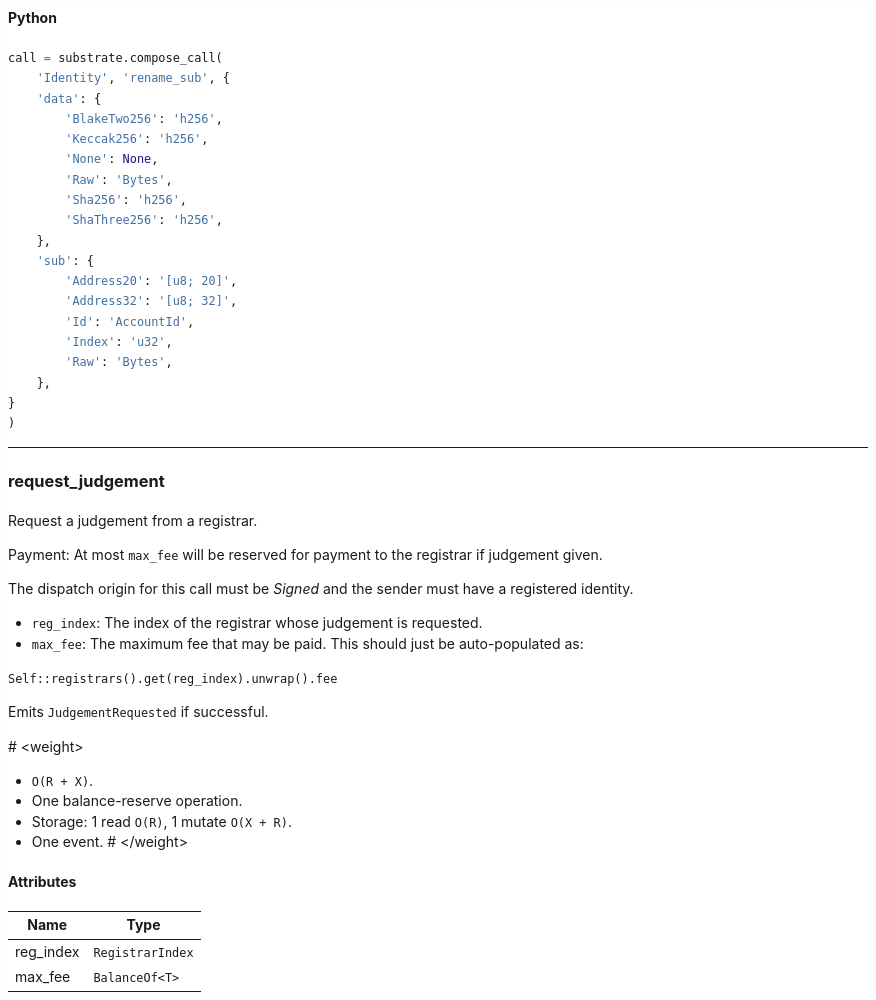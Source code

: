 #### Python
```python
call = substrate.compose_call(
    'Identity', 'rename_sub', {
    'data': {
        'BlakeTwo256': 'h256',
        'Keccak256': 'h256',
        'None': None,
        'Raw': 'Bytes',
        'Sha256': 'h256',
        'ShaThree256': 'h256',
    },
    'sub': {
        'Address20': '[u8; 20]',
        'Address32': '[u8; 32]',
        'Id': 'AccountId',
        'Index': 'u32',
        'Raw': 'Bytes',
    },
}
)
```

---------
### request_judgement
Request a judgement from a registrar.

Payment: At most `max_fee` will be reserved for payment to the registrar if judgement
given.

The dispatch origin for this call must be _Signed_ and the sender must have a
registered identity.

- `reg_index`: The index of the registrar whose judgement is requested.
- `max_fee`: The maximum fee that may be paid. This should just be auto-populated as:

```nocompile
Self::registrars().get(reg_index).unwrap().fee
```

Emits `JudgementRequested` if successful.

\# &lt;weight&gt;
- `O(R + X)`.
- One balance-reserve operation.
- Storage: 1 read `O(R)`, 1 mutate `O(X + R)`.
- One event.
\# &lt;/weight&gt;
#### Attributes
| Name | Type |
| -------- | -------- | 
| reg_index | `RegistrarIndex` | 
| max_fee | `BalanceOf<T>` | 

